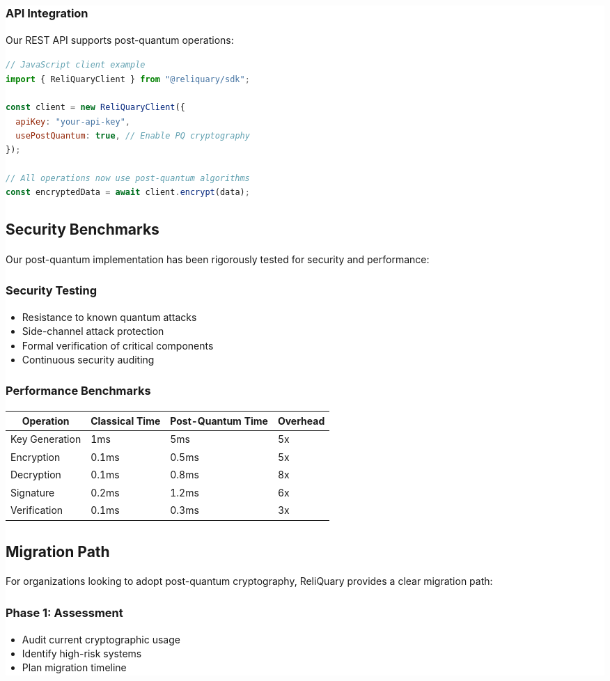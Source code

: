 ### API Integration

Our REST API supports post-quantum operations:

```javascript
// JavaScript client example
import { ReliQuaryClient } from "@reliquary/sdk";

const client = new ReliQuaryClient({
  apiKey: "your-api-key",
  usePostQuantum: true, // Enable PQ cryptography
});

// All operations now use post-quantum algorithms
const encryptedData = await client.encrypt(data);
```

## Security Benchmarks

Our post-quantum implementation has been rigorously tested for security and performance:

### Security Testing

- Resistance to known quantum attacks
- Side-channel attack protection
- Formal verification of critical components
- Continuous security auditing

### Performance Benchmarks

| Operation      | Classical Time | Post-Quantum Time | Overhead |
| -------------- | -------------- | ----------------- | -------- |
| Key Generation | 1ms            | 5ms               | 5x       |
| Encryption     | 0.1ms          | 0.5ms             | 5x       |
| Decryption     | 0.1ms          | 0.8ms             | 8x       |
| Signature      | 0.2ms          | 1.2ms             | 6x       |
| Verification   | 0.1ms          | 0.3ms             | 3x       |

## Migration Path

For organizations looking to adopt post-quantum cryptography, ReliQuary provides a clear migration path:

### Phase 1: Assessment

- Audit current cryptographic usage
- Identify high-risk systems
- Plan migration timeline
